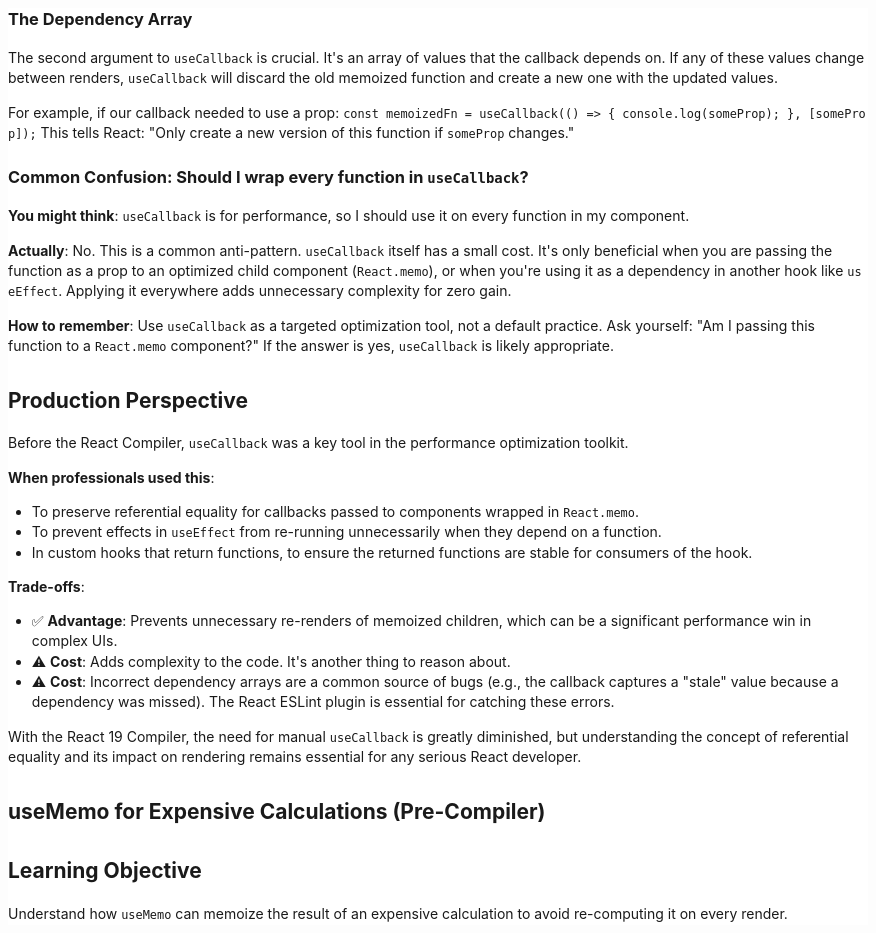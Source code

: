 ### The Dependency Array

The second argument to `useCallback` is crucial. It's an array of values that the callback depends on. If any of these values change between renders, `useCallback` will discard the old memoized function and create a new one with the updated values.

For example, if our callback needed to use a prop:
`const memoizedFn = useCallback(() => { console.log(someProp); }, [someProp]);`
This tells React: "Only create a new version of this function if `someProp` changes."

### Common Confusion: Should I wrap every function in `useCallback`?

**You might think**: `useCallback` is for performance, so I should use it on every function in my component.

**Actually**: No. This is a common anti-pattern. `useCallback` itself has a small cost. It's only beneficial when you are passing the function as a prop to an optimized child component (`React.memo`), or when you're using it as a dependency in another hook like `useEffect`. Applying it everywhere adds unnecessary complexity for zero gain.

**How to remember**: Use `useCallback` as a targeted optimization tool, not a default practice. Ask yourself: "Am I passing this function to a `React.memo` component?" If the answer is yes, `useCallback` is likely appropriate.

## Production Perspective

Before the React Compiler, `useCallback` was a key tool in the performance optimization toolkit.

**When professionals used this**:

- To preserve referential equality for callbacks passed to components wrapped in `React.memo`.
- To prevent effects in `useEffect` from re-running unnecessarily when they depend on a function.
- In custom hooks that return functions, to ensure the returned functions are stable for consumers of the hook.

**Trade-offs**:

- ✅ **Advantage**: Prevents unnecessary re-renders of memoized children, which can be a significant performance win in complex UIs.
- ⚠️ **Cost**: Adds complexity to the code. It's another thing to reason about.
- ⚠️ **Cost**: Incorrect dependency arrays are a common source of bugs (e.g., the callback captures a "stale" value because a dependency was missed). The React ESLint plugin is essential for catching these errors.

With the React 19 Compiler, the need for manual `useCallback` is greatly diminished, but understanding the concept of referential equality and its impact on rendering remains essential for any serious React developer.

## useMemo for Expensive Calculations (Pre-Compiler)

## Learning Objective

Understand how `useMemo` can memoize the result of an expensive calculation to avoid re-computing it on every render.
